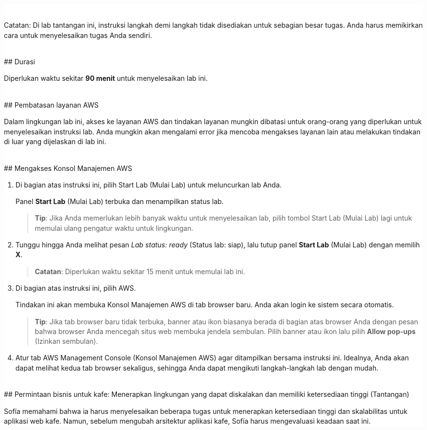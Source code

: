 <br/>

Catatan: Di lab tantangan ini, instruksi langkah demi langkah tidak disediakan untuk sebagian besar tugas. Anda harus memikirkan cara untuk menyelesaikan tugas Anda sendiri.

<br/>
## Durasi

Diperlukan waktu sekitar **90 menit** untuk menyelesaikan lab ini.

<br/>
## Pembatasan layanan AWS

Dalam lingkungan lab ini, akses ke layanan AWS dan tindakan layanan mungkin dibatasi untuk orang-orang yang diperlukan untuk menyelesaikan instruksi lab. Anda mungkin akan mengalami error jika mencoba mengakses layanan lain atau melakukan tindakan di luar yang dijelaskan di lab ini.

<br/>
## Mengakses Konsol Manajemen AWS

1. Di bagian atas instruksi ini, pilih <span id="ssb_voc_grey">Start Lab</span> (Mulai Lab) untuk meluncurkan lab Anda.

   Panel **Start Lab** (Mulai Lab) terbuka dan menampilkan status lab.

   > **Tip**: Jika Anda memerlukan lebih banyak waktu untuk menyelesaikan lab, pilih tombol Start Lab (Mulai Lab) lagi untuk memulai ulang pengatur waktu untuk lingkungan.

2. Tunggu hingga Anda melihat pesan *Lab status: ready* (Status lab: siap), lalu tutup panel **Start Lab** (Mulai Lab) dengan memilih **X**.

   > **Catatan**: Diperlukan waktu sekitar 15 menit untuk memulai lab ini.

3. Di bagian atas instruksi ini, pilih <span id="ssb_voc_grey">AWS</span>.

   Tindakan ini akan membuka Konsol Manajemen AWS di tab browser baru. Anda akan login ke sistem secara otomatis.

   > **Tip**: Jika tab browser baru tidak terbuka, banner atau ikon biasanya berada di bagian atas browser Anda dengan pesan bahwa browser Anda mencegah situs web membuka jendela sembulan. Pilih banner atau ikon lalu pilih **Allow pop-ups** (Izinkan sembulan).

4. Atur tab AWS Management Console (Konsol Manajemen AWS) agar ditampilkan bersama instruksi ini. Idealnya, Anda akan dapat melihat kedua tab browser sekaligus, sehingga Anda dapat mengikuti langkah-langkah lab dengan mudah.

<br/>
## Permintaan bisnis untuk kafe: Menerapkan lingkungan yang dapat diskalakan dan memiliki ketersediaan tinggi (Tantangan)

Sofía memahami bahwa ia harus menyelesaikan beberapa tugas untuk menerapkan ketersediaan tinggi dan skalabilitas untuk aplikasi web kafe. Namun, sebelum mengubah arsitektur aplikasi kafe, Sofía harus mengevaluasi keadaan saat ini.

